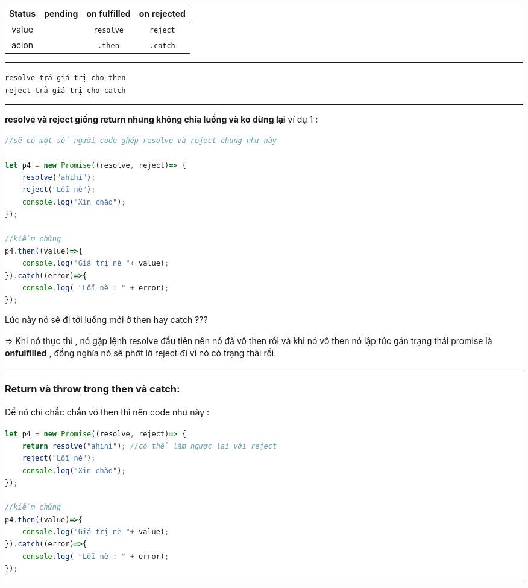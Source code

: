 
|Status | **pending**  | on fulfilled  | on rejected |
|     :---:    |     :---:    |   :---:       |    :---:     |
|             value |              | `resolve`| `reject` |
|            acion  |              | `.then`   | `.catch`  |
---
    resolve trả giá trị cho then
    reject trả giá trị cho catch
---

__resolve và reject giống return nhưng không chia luồng và ko dừng lại__
ví dụ 1 : 
```javascript
//sẽ có một số người code ghép resolve và reject chung như này

let p4 = new Promise((resolve, reject)=> {
    resolve("ahihi");
    reject("Lỗi nè");
    console.log("Xin chào");
});

//kiểm chứng
p4.then((value)=>{
    console.log("Giá trị nè "+ value);
}).catch((error)=>{
    console.log( "Lỗi nè : " + error);
});
```
Lúc này nó sẽ đi tới luồng mới ở then hay catch ???

=> Khi nó thực thi , nó gặp lệnh resolve đầu tiên nên nó đã vô then rồi và khi nó vô then nó lập tức gán trạng thái promise là __onfulfilled__ , đồng nghĩa nó sẽ phớt lờ reject đi vì nó có trạng thái rồi.

---
### Return và throw trong then và catch:

Để nó chỉ chắc chắn vô then thì nên code như này :
```javascript
let p4 = new Promise((resolve, reject)=> {
    return resolve("ahihi"); //có thể làm ngược lại với reject
    reject("Lỗi nè");
    console.log("Xin chào");
});

//kiểm chứng
p4.then((value)=>{
    console.log("Giá trị nè "+ value);
}).catch((error)=>{
    console.log( "Lỗi nè : " + error);
});
``` 
---
